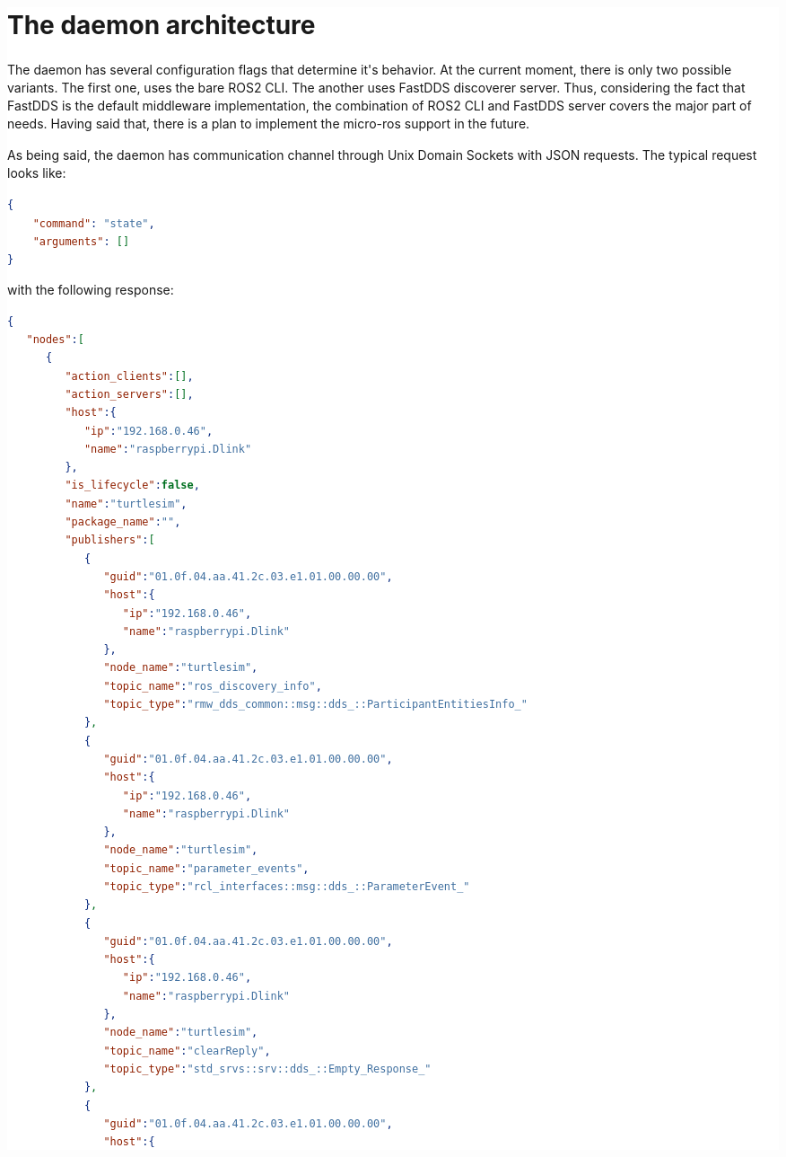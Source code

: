 # The daemon architecture
The daemon has several configuration flags that determine it's behavior. At the current moment, there is only two possible variants. The first one, uses the bare ROS2 CLI.
The another uses FastDDS discoverer server. Thus, considering the fact that FastDDS is the default middleware implementation, the combination of ROS2 CLI and FastDDS server covers the major part of needs. Having said that, there is a plan to implement the micro-ros support in the future. 

As being said, the daemon has communication channel through Unix Domain Sockets with JSON requests. The typical request looks like:
```JSON
{ 
    "command": "state", 
    "arguments": [] 
}
```
with the following response:
```JSON
{
   "nodes":[
      {
         "action_clients":[],
         "action_servers":[],
         "host":{
            "ip":"192.168.0.46",
            "name":"raspberrypi.Dlink"
         },
         "is_lifecycle":false,
         "name":"turtlesim",
         "package_name":"",
         "publishers":[
            {
               "guid":"01.0f.04.aa.41.2c.03.e1.01.00.00.00",
               "host":{
                  "ip":"192.168.0.46",
                  "name":"raspberrypi.Dlink"
               },
               "node_name":"turtlesim",
               "topic_name":"ros_discovery_info",
               "topic_type":"rmw_dds_common::msg::dds_::ParticipantEntitiesInfo_"
            },
            {
               "guid":"01.0f.04.aa.41.2c.03.e1.01.00.00.00",
               "host":{
                  "ip":"192.168.0.46",
                  "name":"raspberrypi.Dlink"
               },
               "node_name":"turtlesim",
               "topic_name":"parameter_events",
               "topic_type":"rcl_interfaces::msg::dds_::ParameterEvent_"
            },
            {
               "guid":"01.0f.04.aa.41.2c.03.e1.01.00.00.00",
               "host":{
                  "ip":"192.168.0.46",
                  "name":"raspberrypi.Dlink"
               },
               "node_name":"turtlesim",
               "topic_name":"clearReply",
               "topic_type":"std_srvs::srv::dds_::Empty_Response_"
            },
            {
               "guid":"01.0f.04.aa.41.2c.03.e1.01.00.00.00",
               "host":{
```